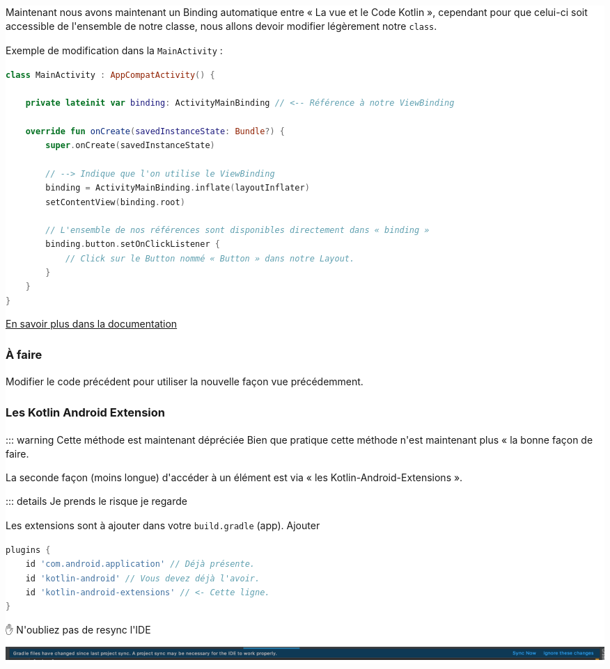 Maintenant nous avons maintenant un Binding automatique entre « La vue et le Code Kotlin », cependant pour que celui-ci soit accessible de l'ensemble de notre classe, nous allons devoir modifier légèrement notre `class`.

Exemple de modification dans la `MainActivity` :

```kotlin
class MainActivity : AppCompatActivity() {

    private lateinit var binding: ActivityMainBinding // <-- Référence à notre ViewBinding

    override fun onCreate(savedInstanceState: Bundle?) {
        super.onCreate(savedInstanceState)

        // --> Indique que l'on utilise le ViewBinding
        binding = ActivityMainBinding.inflate(layoutInflater)
        setContentView(binding.root)

        // L'ensemble de nos références sont disponibles directement dans « binding »
        binding.button.setOnClickListener {
            // Click sur le Button nommé « Button » dans notre Layout.
        }
    }
}
```

[En savoir plus dans la documentation](https://developer.android.com/topic/libraries/view-binding)

### À faire

Modifier le code précédent pour utiliser la nouvelle façon vue précédemment.

### Les Kotlin Android Extension

::: warning Cette méthode est maintenant dépréciée
Bien que pratique cette méthode n'est maintenant plus « la bonne façon de faire.

La seconde façon (moins longue) d'accéder à un élément est via « les Kotlin-Android-Extensions ».

::: details Je prends le risque je regarde

Les extensions sont à ajouter dans votre `build.gradle` (app). Ajouter

```gradle
plugins {
    id 'com.android.application' // Déjà présente.
    id 'kotlin-android' // Vous devez déjà l'avoir.
    id 'kotlin-android-extensions' // <- Cette ligne.
}
```

:hand: N'oubliez pas de resync l'IDE

![ide sync](./ressources/sync.png)
